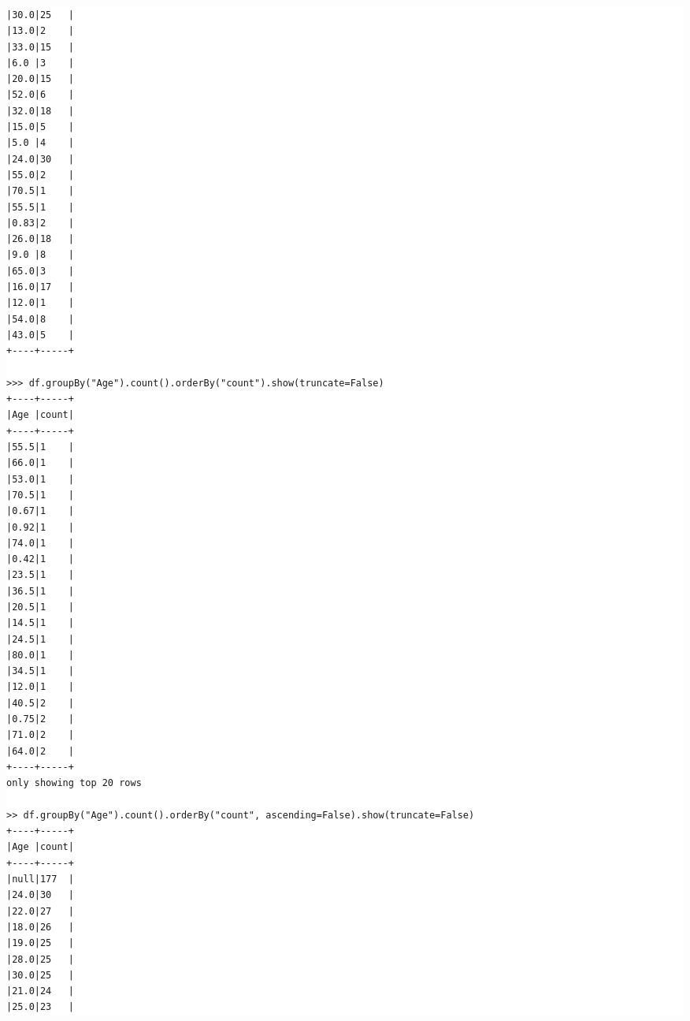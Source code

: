 ```
|30.0|25   |
|13.0|2    |
|33.0|15   |
|6.0 |3    |
|20.0|15   |
|52.0|6    |
|32.0|18   |
|15.0|5    |
|5.0 |4    |
|24.0|30   |
|55.0|2    |
|70.5|1    |
|55.5|1    |
|0.83|2    |
|26.0|18   |
|9.0 |8    |
|65.0|3    |
|16.0|17   |
|12.0|1    |
|54.0|8    |
|43.0|5    |
+----+-----+

>>> df.groupBy("Age").count().orderBy("count").show(truncate=False)
+----+-----+                                                                    
|Age |count|
+----+-----+
|55.5|1    |
|66.0|1    |
|53.0|1    |
|70.5|1    |
|0.67|1    |
|0.92|1    |
|74.0|1    |
|0.42|1    |
|23.5|1    |
|36.5|1    |
|20.5|1    |
|14.5|1    |
|24.5|1    |
|80.0|1    |
|34.5|1    |
|12.0|1    |
|40.5|2    |
|0.75|2    |
|71.0|2    |
|64.0|2    |
+----+-----+
only showing top 20 rows

>> df.groupBy("Age").count().orderBy("count", ascending=False).show(truncate=False)
+----+-----+                                                                    
|Age |count|
+----+-----+
|null|177  |
|24.0|30   |
|22.0|27   |
|18.0|26   |
|19.0|25   |
|28.0|25   |
|30.0|25   |
|21.0|24   |
|25.0|23   |
```